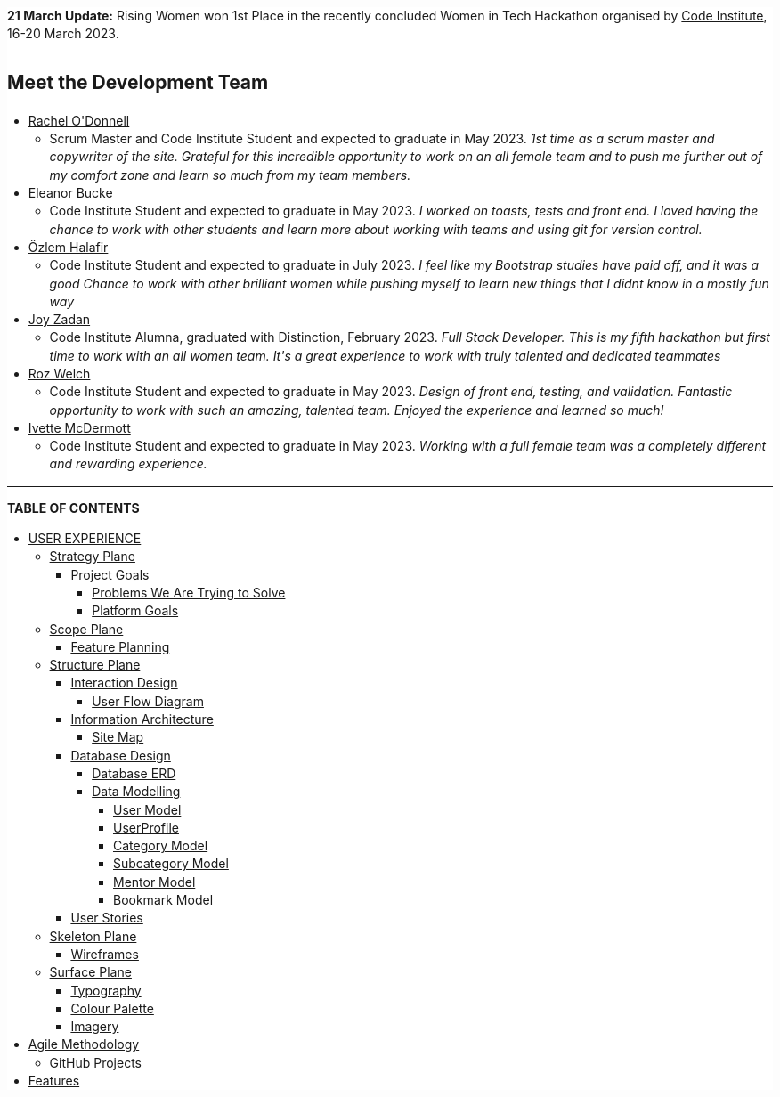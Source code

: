 **21 March Update:**
Rising Women won 1st Place in the recently concluded Women in Tech Hackathon organised by [Code Institute](
https://hackathon.codeinstitute.net/showcase/122/), 16-20 March 2023.

## Meet the Development Team
* [Rachel O'Donnell](https://www.linkedin.com/in/rachel-o-donnell-397aa2180/)
    * Scrum Master and Code Institute Student and expected to graduate in May 2023. *1st time as a scrum master and copywriter of the site. Grateful for this incredible opportunity to work on an all female team and to push me further out of my comfort zone and learn so much from my team members.*
* [Eleanor Bucke](https://www.linkedin.com/in/eleanor-bucke-mehmood-38a5b6222/)
    * Code Institute Student and expected to graduate in May 2023. *I worked on toasts, tests and front end. I loved having the chance to work with other students and learn more about working with teams and using git for version control.*
* [Özlem Halafir](https://www.linkedin.com/in/ozlem-hafalir/)
    * Code Institute Student and expected to graduate in July 2023. *I feel like my Bootstrap studies have paid off, and it was a good Chance to work with other brilliant women while pushing myself to learn new things that I didnt know in a mostly fun way*
* [Joy Zadan](https://www.linkedin.com/in/joy-zadan/)
    * Code Institute Alumna, graduated with Distinction, February 2023. *Full Stack Developer. This is my fifth hackathon but first time to work with an all women team. It's a great experience to work with truly talented and dedicated teammates*
* [Roz Welch](https://www.linkedin.com/in/roslyn-w-2983a9/)
    * Code Institute Student and expected to graduate in May 2023. *Design of front end, testing, and validation. Fantastic opportunity to work with such an amazing, talented team. Enjoyed the experience and learned so much!*
* [Ivette McDermott](https://www.linkedin.com/in/ivette-mc-dermott/)
    * Code Institute Student and expected to graduate in May 2023. *Working with a full female team was a completely different and rewarding experience.*

---
**TABLE OF CONTENTS**
* [USER EXPERIENCE](#user-experience)
    * [Strategy Plane](#strategy-plane)
        * [Project Goals](#project-goals)
            * [Problems We Are Trying to Solve](#problems-we-are-trying-to-solve)
            * [Platform Goals](#platform-goals)
    * [Scope Plane](#scope-plane)
        * [Feature Planning](#feature-planning)
    * [Structure Plane](#structure-plane)
        * [Interaction Design](#interaction-design)
            * [User Flow Diagram](#user-flow-diagram)
        * [Information Architecture](#information-architecture)
            * [Site Map](#site-map)
        * [Database Design](#database-design)
            * [Database ERD](#database-erd)
            * [Data Modelling](#data-modelling)
                * [User Model](#user-model)
                * [UserProfile](#userprofile-model)
                * [Category Model](#category-model)
                * [Subcategory Model](#subcategory-model)
                * [Mentor Model](#product-model)
                * [Bookmark Model](#order-model)
        * [User Stories](#user-stories)
    * [Skeleton Plane](#skeleton-plane)
        * [Wireframes](#wireframes)
    * [Surface Plane](#surface-plane)
        * [Typography](#typography)
        * [Colour Palette](#colour-palette)
        * [Imagery](#imagery)
* [Agile Methodology](#agile-methodology)
    * [GitHub Projects](#github-projects)
* [Features](#features)